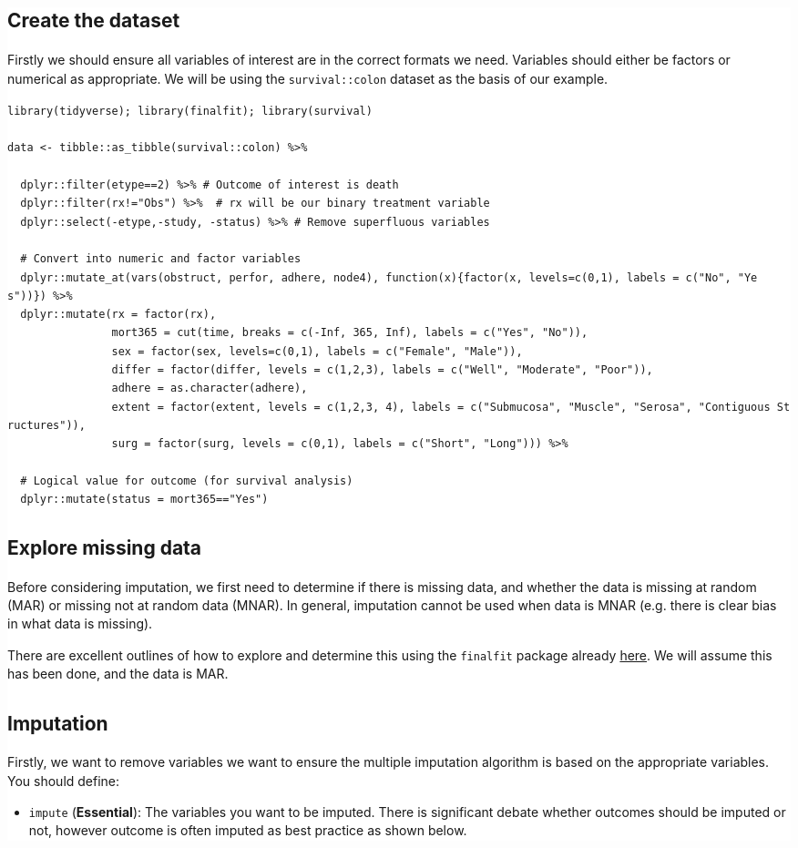## Create the dataset

Firstly we should ensure all variables of interest are in the correct
formats we need. Variables should either be factors or numerical as
appropriate. We will be using the `survival::colon` dataset as the basis
of our example.

    library(tidyverse); library(finalfit); library(survival)

    data <- tibble::as_tibble(survival::colon) %>%
      
      dplyr::filter(etype==2) %>% # Outcome of interest is death
      dplyr::filter(rx!="Obs") %>%  # rx will be our binary treatment variable
      dplyr::select(-etype,-study, -status) %>% # Remove superfluous variables
      
      # Convert into numeric and factor variables
      dplyr::mutate_at(vars(obstruct, perfor, adhere, node4), function(x){factor(x, levels=c(0,1), labels = c("No", "Yes"))}) %>%
      dplyr::mutate(rx = factor(rx),
                    mort365 = cut(time, breaks = c(-Inf, 365, Inf), labels = c("Yes", "No")),
                    sex = factor(sex, levels=c(0,1), labels = c("Female", "Male")),
                    differ = factor(differ, levels = c(1,2,3), labels = c("Well", "Moderate", "Poor")),
                    adhere = as.character(adhere),
                    extent = factor(extent, levels = c(1,2,3, 4), labels = c("Submucosa", "Muscle", "Serosa", "Contiguous Structures")),
                    surg = factor(surg, levels = c(0,1), labels = c("Short", "Long"))) %>%
      
      # Logical value for outcome (for survival analysis)
      dplyr::mutate(status = mort365=="Yes")

## Explore missing data

Before considering imputation, we first need to determine if there is
missing data, and whether the data is missing at random (MAR) or missing
not at random data (MNAR). In general, imputation cannot be used when
data is MNAR (e.g. there is clear bias in what data is missing).

There are excellent outlines of how to explore and determine this using
the `finalfit` package already
<a href="https://finalfit.org/articles/missing.html" target="_blank">here</a>.
We will assume this has been done, and the data is MAR.

## Imputation

Firstly, we want to remove variables we want to ensure the multiple
imputation algorithm is based on the appropriate variables. You should
define:

-   `impute` (**Essential**): The variables you want to be imputed.
    There is significant debate whether outcomes should be imputed or
    not, however outcome is often imputed as best practice as shown
    below.
